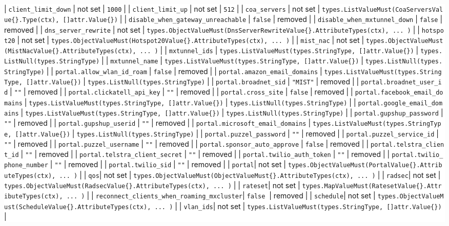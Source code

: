 | `client_limit_down` | not set | `1000` |
| `client_limit_up` | not set | `512` |
| `coa_servers` | not set | `types.ListValueMust(CoaServersValue{}.Type(ctx), []attr.Value{})` |
| `disable_when_gateway_unreachable` | `false` | removed |
| `disable_when_mxtunnel_down` | `false` | removed |
| `dns_server_rewrite` | not set | `types.ObjectValueMust(DnsServerRewriteValue{}.AttributeTypes(ctx), ... )` |
| `hotspot20` | not set | `types.ObjectValueMust(Hotspot20Value{}.AttributeTypes(ctx), ... )` |
| `mist_nac` | not set | `types.ObjectValueMust(MistNacValue{}.AttributeTypes(ctx), ... )` |
| `mxtunnel_ids` | `types.ListValueMust(types.StringType, []attr.Value{})` | `types.ListNull(types.StringType)` |
| `mxtunnel_name` | `types.ListValueMust(types.StringType, []attr.Value{})` | `types.ListNull(types.StringType)` |
| `portal.allow_wlan_id_roam` | `false` | removed |
| `portal.amazon_email_domains` | `types.ListValueMust(types.StringType, []attr.Value{})` | `types.ListNull(types.StringType)` |
| `portal.broadnet_sid` | `"MIST"` | removed |
| `portal.broadnet_user_id` | `""` | removed |
| `portal.clickatell_api_key` | `""` | removed |
| `portal.cross_site` | `false` | removed |
| `portal.facebook_email_domains` | `types.ListValueMust(types.StringType, []attr.Value{})` | `types.ListNull(types.StringType)` |
| `portal.google_email_domains` | `types.ListValueMust(types.StringType, []attr.Value{})` | `types.ListNull(types.StringType)` |
| `portal.gupshup_password` | `""` | removed |
| `portal.gupshup_userid` | `""` | removed |
| `portal.microsoft_email_domains` | `types.ListValueMust(types.StringType, []attr.Value{})` | `types.ListNull(types.StringType)` |
| `portal.puzzel_password` | `""` | removed |
| `portal.puzzel_service_id` | `""` | removed |
| `portal.puzzel_username` | `""` | removed |
| `portal.sponsor_auto_approve` | `false` | removed |
| `portal.telstra_client_id` | `""` | removed |
| `portal.telstra_client_secret` | `""` | removed |
| `portal.twilio_auth_token` | `""` | removed |
| `portal.twilio_phone_number` | `""` | removed |
| `portal.twilio_sid` | `""` | removed |
| `portal`| not set | `types.ObjectValueMust(PortalValue{}.AttributeTypes(ctx), ... )` |
| `qos`| not set | `types.ObjectValueMust(ObjectValueMust{}.AttributeTypes(ctx), ... )` |
| `radsec`| not set | `types.ObjectValueMust(RadsecValue{}.AttributeTypes(ctx), ... )` |
| `rateset`| not set | `types.MapValueMust(RatesetValue{}.AttributeTypes(ctx), ... )` |
| `reconnect_clients_when_roaming_mxcluster`| `false`  | removed |
| `schedule`| not set | `types.ObjectValueMust(ScheduleValue{}.AttributeTypes(ctx), ... )` |
| `vlan_ids`| not set | `types.ListValueMust(types.StringType, []attr.Value{})` |